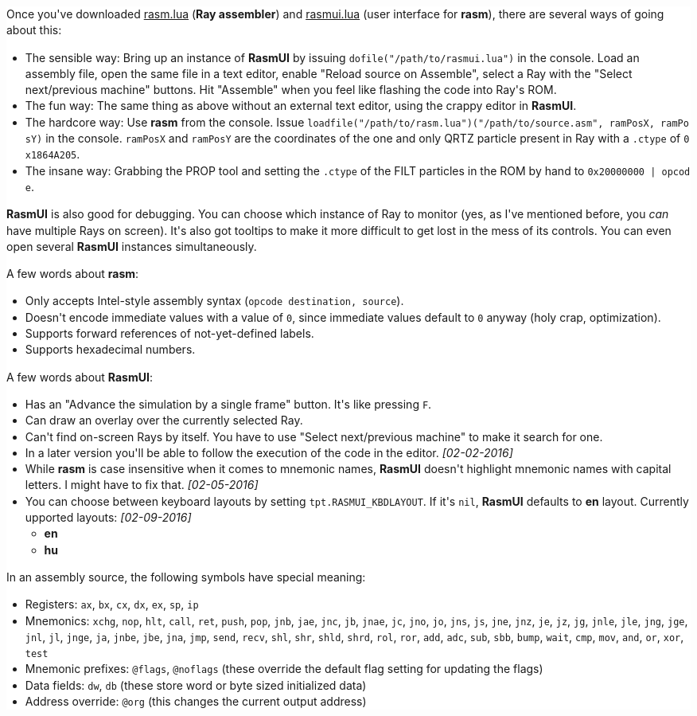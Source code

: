 Once you've downloaded [rasm.lua](./rasm.lua) (**Ray assembler**) and [rasmui.lua](./rasmui.lua) (user interface for **rasm**), there are several ways of going about this:

* The sensible way: Bring up an instance of **RasmUI** by issuing `dofile("/path/to/rasmui.lua")` in the console. Load an assembly file, open the same file in a text editor, enable "Reload source on Assemble", select a Ray with the "Select next/previous machine" buttons. Hit "Assemble" when you feel like flashing the code into Ray's ROM.
* The fun way: The same thing as above without an external text editor, using the crappy editor in **RasmUI**.
* The hardcore way: Use **rasm** from the console. Issue `loadfile("/path/to/rasm.lua")("/path/to/source.asm", ramPosX, ramPosY)` in the console. `ramPosX` and `ramPosY` are the coordinates of the one and only QRTZ particle present in Ray with a `.ctype` of `0x1864A205`.
* The insane way: Grabbing the PROP tool and setting the `.ctype` of the FILT particles in the ROM by hand to `0x20000000 | opcode`.

**RasmUI** is also good for debugging. You can choose which instance of Ray to monitor (yes, as I've mentioned before, you *can* have multiple Rays on screen). It's also got tooltips to make it more difficult to get lost in the mess of its controls. You can even open several **RasmUI** instances simultaneously.

A few words about **rasm**:

* Only accepts Intel-style assembly syntax (`opcode destination, source`).
* Doesn't encode immediate values with a value of `0`, since immediate values default to `0` anyway (holy crap, optimization).
* Supports forward references of not-yet-defined labels.
* Supports hexadecimal numbers.

A few words about **RasmUI**:

* Has an "Advance the simulation by a single frame" button. It's like pressing `F`.
* Can draw an overlay over the currently selected Ray.
* Can't find on-screen Rays by itself. You have to use "Select next/previous machine" to make it search for one.
* In a later version you'll be able to follow the execution of the code in the editor. _[02-02-2016]_
* While **rasm** is case insensitive when it comes to mnemonic names, **RasmUI** doesn't highlight mnemonic names with capital letters. I might have to fix that. _[02-05-2016]_
* You can choose between keyboard layouts by setting `tpt.RASMUI_KBDLAYOUT`. If it's `nil`, **RasmUI** defaults to **en** layout. Currently upported layouts: _[02-09-2016]_
	* **en**
	* **hu**

In an assembly source, the following symbols have special meaning:

* Registers: `ax`, `bx`, `cx`, `dx`, `ex`, `sp`, `ip`
* Mnemonics: `xchg`, `nop`, `hlt`, `call`, `ret`, `push`, `pop`, `jnb`, `jae`, `jnc`, `jb`, `jnae`, `jc`, `jno`, `jo`, `jns`, `js`, `jne`, `jnz`, `je`, `jz`, `jg`, `jnle`, `jle`, `jng`, `jge`, `jnl`, `jl`, `jnge`, `ja`, `jnbe`, `jbe`, `jna`, `jmp`, `send`, `recv`, `shl`, `shr`, `shld`, `shrd`, `rol`, `ror`, `add`, `adc`, `sub`, `sbb`, `bump`, `wait`, `cmp`, `mov`, `and`, `or`, `xor`, `test`
* Mnemonic prefixes: `@flags`, `@noflags` (these override the default flag setting for updating the flags)
* Data fields: `dw`, `db` (these store word or byte sized initialized data)
* Address override: `@org` (this changes the current output address)
